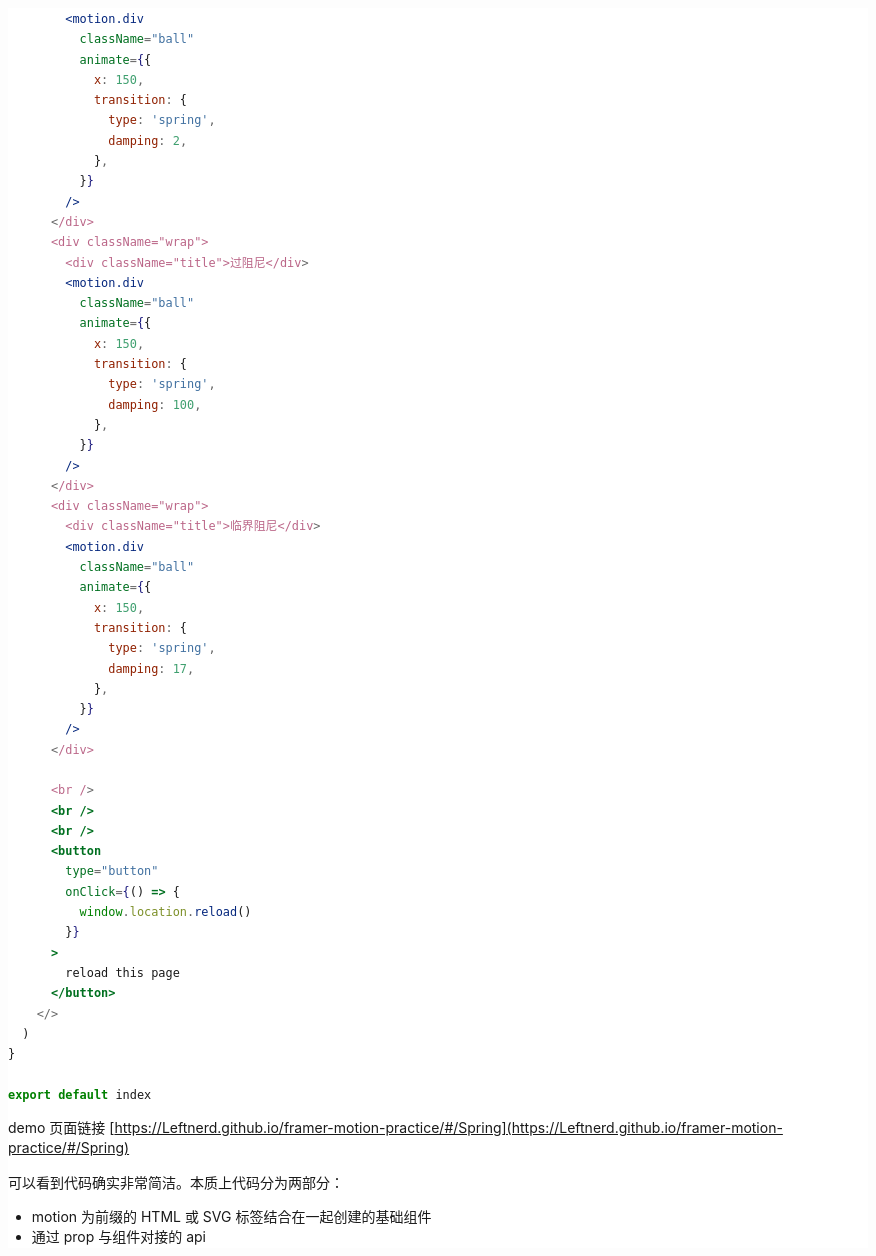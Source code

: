 ```jsx
        <motion.div
          className="ball"
          animate={{
            x: 150,
            transition: {
              type: 'spring',
              damping: 2,
            },
          }}
        />
      </div>
      <div className="wrap">
        <div className="title">过阻尼</div>
        <motion.div
          className="ball"
          animate={{
            x: 150,
            transition: {
              type: 'spring',
              damping: 100,
            },
          }}
        />
      </div>
      <div className="wrap">
        <div className="title">临界阻尼</div>
        <motion.div
          className="ball"
          animate={{
            x: 150,
            transition: {
              type: 'spring',
              damping: 17,
            },
          }}
        />
      </div>

      <br />
      <br />
      <br />
      <button
        type="button"
        onClick={() => {
          window.location.reload()
        }}
      >
        reload this page
      </button>
    </>
  )
}

export default index
```

demo 页面链接 [https://Leftnerd.github.io/framer-motion-practice/#/Spring](https://Leftnerd.github.io/framer-motion-practice/#/Spring)

可以看到代码确实非常简洁。本质上代码分为两部分：
- motion 为前缀的 HTML 或 SVG 标签结合在一起创建的基础组件
- 通过 prop 与组件对接的 api
